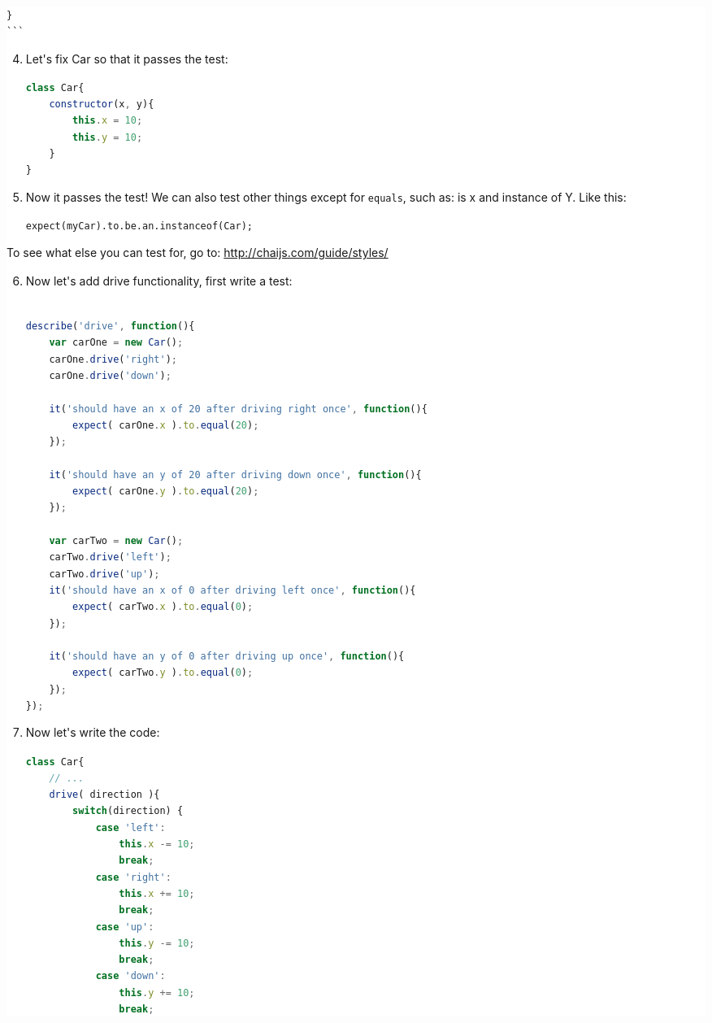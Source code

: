 	}
	```
	
4. Let's fix Car so that it passes the test:

	```javascript
	class Car{
        constructor(x, y){
            this.x = 10;
            this.y = 10;
        }
    }
	```
5. Now it passes the test! We can also test other things except for `equals`, such as: is x and instance of Y. Like this:

	`expect(myCar).to.be.an.instanceof(Car);`

To see what else you can test for, go to: http://chaijs.com/guide/styles/

6. Now let's add drive functionality, first write a test:
	
	```javascript

    describe('drive', function(){
        var carOne = new Car();
        carOne.drive('right');
        carOne.drive('down');

        it('should have an x of 20 after driving right once', function(){
            expect( carOne.x ).to.equal(20);
        });

        it('should have an y of 20 after driving down once', function(){
            expect( carOne.y ).to.equal(20);
        });

        var carTwo = new Car();
        carTwo.drive('left');
        carTwo.drive('up');
        it('should have an x of 0 after driving left once', function(){
            expect( carTwo.x ).to.equal(0);
        });

        it('should have an y of 0 after driving up once', function(){
            expect( carTwo.y ).to.equal(0);
        });
    });
    ```

7. Now let's write the code:

	```javascript
	class Car{
	    // ...
        drive( direction ){
            switch(direction) {
                case 'left':
                    this.x -= 10;
                    break;
                case 'right':
                    this.x += 10;
                    break;
                case 'up':
                    this.y -= 10;
                    break;
                case 'down':
                    this.y += 10;
                    break;